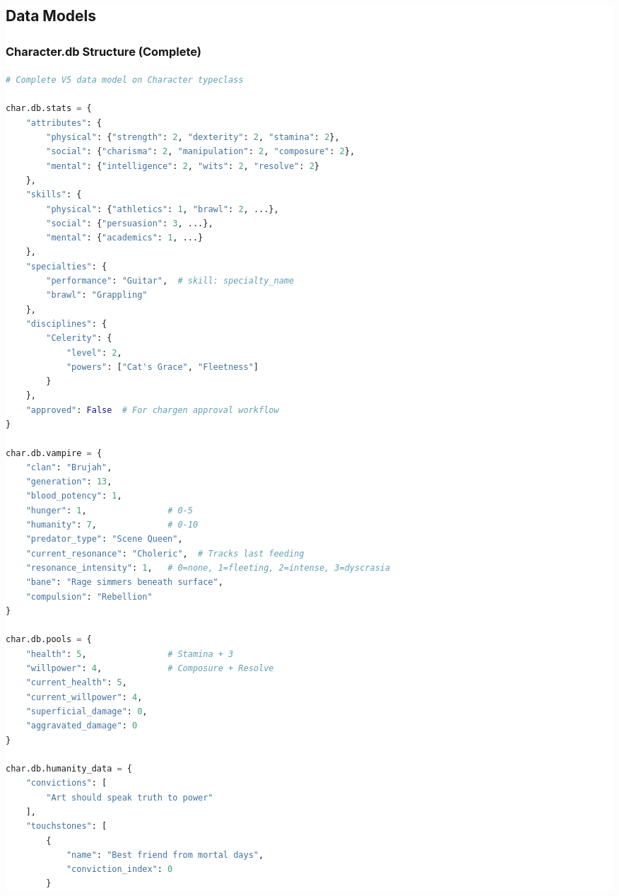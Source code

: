 
## Data Models

### Character.db Structure (Complete)

```python
# Complete V5 data model on Character typeclass

char.db.stats = {
    "attributes": {
        "physical": {"strength": 2, "dexterity": 2, "stamina": 2},
        "social": {"charisma": 2, "manipulation": 2, "composure": 2},
        "mental": {"intelligence": 2, "wits": 2, "resolve": 2}
    },
    "skills": {
        "physical": {"athletics": 1, "brawl": 2, ...},
        "social": {"persuasion": 3, ...},
        "mental": {"academics": 1, ...}
    },
    "specialties": {
        "performance": "Guitar",  # skill: specialty_name
        "brawl": "Grappling"
    },
    "disciplines": {
        "Celerity": {
            "level": 2,
            "powers": ["Cat's Grace", "Fleetness"]
        }
    },
    "approved": False  # For chargen approval workflow
}

char.db.vampire = {
    "clan": "Brujah",
    "generation": 13,
    "blood_potency": 1,
    "hunger": 1,                # 0-5
    "humanity": 7,              # 0-10
    "predator_type": "Scene Queen",
    "current_resonance": "Choleric",  # Tracks last feeding
    "resonance_intensity": 1,   # 0=none, 1=fleeting, 2=intense, 3=dyscrasia
    "bane": "Rage simmers beneath surface",
    "compulsion": "Rebellion"
}

char.db.pools = {
    "health": 5,                # Stamina + 3
    "willpower": 4,             # Composure + Resolve
    "current_health": 5,
    "current_willpower": 4,
    "superficial_damage": 0,
    "aggravated_damage": 0
}

char.db.humanity_data = {
    "convictions": [
        "Art should speak truth to power"
    ],
    "touchstones": [
        {
            "name": "Best friend from mortal days",
            "conviction_index": 0
        }
```